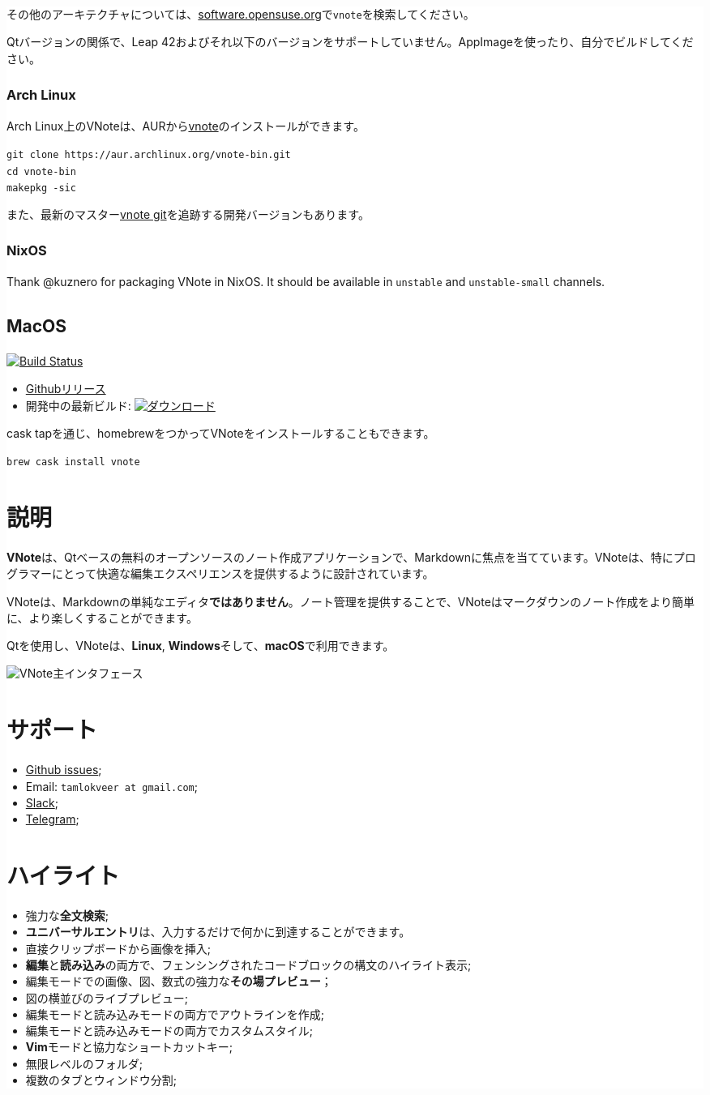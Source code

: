 その他のアーキテクチャについては、[software.opensuse.org](https://software.opensuse.org)で`vnote`を検索してください。

Qtバージョンの関係で、Leap 42およびそれ以下のバージョンをサポートしていません。AppImageを使ったり、自分でビルドしてください。

### Arch Linux
Arch Linux上のVNoteは、AURから[vnote](https://aur.archlinux.org/packages/vnote-bin/)のインストールができます。

```shell
git clone https://aur.archlinux.org/vnote-bin.git
cd vnote-bin
makepkg -sic
```

また、最新のマスター[vnote git](https://aur.archlinux.org/packages/vnote-git/)を追跡する開発バージョンもあります。

### NixOS
Thank @kuznero for packaging VNote in NixOS. It should be available in `unstable` and `unstable-small` channels.

## MacOS
[![Build Status](https://travis-ci.org/tamlok/vnote.svg?branch=master)](https://travis-ci.org/tamlok/vnote)

- [Githubリリース](https://github.com/tamlok/vnote/releases)
- 開発中の最新ビルド: [![ダウンロード](https://api.bintray.com/packages/tamlok/vnote/vnote/images/download.svg)](https://bintray.com/tamlok/vnote/vnote/_latestVersion)

cask tapを通じ、homebrewをつかってVNoteをインストールすることもできます。

```shell
brew cask install vnote
```

# 説明
**VNote**は、Qtベースの無料のオープンソースのノート作成アプリケーションで、Markdownに焦点を当てています。VNoteは、特にプログラマーにとって快適な編集エクスペリエンスを提供するように設計されています。

VNoteは、Markdownの単純なエディタ**ではありません**。ノート管理を提供することで、VNoteはマークダウンのノート作成をより簡単に、より楽しくすることができます。

Qtを使用し、VNoteは、**Linux**, **Windows**そして、**macOS**で利用できます。

![VNote主インタフェース](screenshots/_vnotemaini_1525154456_1561295841.png)

# サポート
- [Github issues](https://github.com/tamlok/vnote/issues);
- Email: `tamlokveer at gmail.com`;
- [Slack](https://join.slack.com/t/vnote/shared_invite/enQtNDg2MzY0NDg3NzI4LTVhMzBlOTY0YzVhMmQyMTFmZDdhY2M3MDQxYTBjOTA2Y2IxOGRiZjg2NzdhMjkzYmUyY2VkMWJlZTNhMTQyODU);
- [Telegram](https://t.me/vnotex);

# ハイライト
- 強力な**全文検索**;
- **ユニバーサルエントリ**は、入力するだけで何かに到達することができます。
- 直接クリップボードから画像を挿入;
- **編集**と**読み込み**の両方で、フェンシングされたコードブロックの構文のハイライト表示;
- 編集モードでの画像、図、数式の強力な**その場プレビュー**；
- 図の横並びのライブプレビュー;
- 編集モードと読み込みモードの両方でアウトラインを作成;
- 編集モードと読み込みモードの両方でカスタムスタイル;
- **Vim**モードと協力なショートカットキー;
- 無限レベルのフォルダ;
- 複数のタブとウィンドウ分割;
